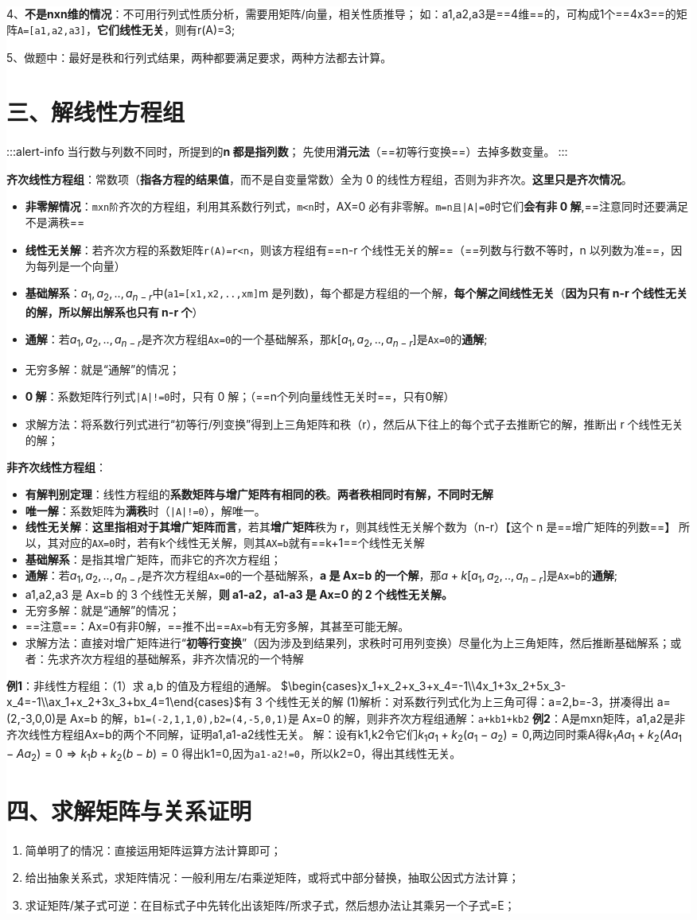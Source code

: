 4、**不是nxn维的情况**：不可用行列式性质分析，需要用矩阵/向量，相关性质推导；
如：a1,a2,a3是==4维==的，可构成1个==4x3==的矩阵`A=[a1,a2,a3]`，**它们线性无关**，则有r(A)=3;

5、做题中：最好是秩和行列式结果，两种都要满足要求，两种方法都去计算。

# 三、解线性方程组

:::alert-info
当行数与列数不同时，所提到的**n 都是指列数**； 先使用**消元法**（==初等行变换==）去掉多数变量。
:::

**齐次线性方程组**：常数项（**指各方程的结果值**，而不是自变量常数）全为 0 的线性方程组，否则为非齐次。<b c=r>这里只是齐次情况</b>。

- **非零解情况**：`mxn阶`齐次的方程组，利用其系数行列式，`m<n`时，AX=0 必有非零解。`m=n且|A|=0`时它们**会有非 0 解**,==注意同时还要满足不是满秩==

- **线性无关解**：若齐次方程的系数矩阵`r(A)=r<n`，则该方程组有==n-r 个线性无关的解==（==列数与行数不等时，n 以列数为准==，因为每列是一个向量）
- **基础解系**：$a_1,a_2,..,a_{n-r}$中(`a1=[x1,x2,..,xm]`m 是列数)，每个都是方程组的一个解，**每个解之间线性无关**（<b c=gn>因为只有 n-r 个线性无关的解，所以解出解系也只有 n-r 个</b>）
- **通解**：若$a_1,a_2,..,a_{n-r}$是齐次方程组`Ax=0`的一个基础解系，那$k[a_1,a_2,..,a_{n-r}]$是`Ax=0`的**通解**;
- 无穷多解：就是“通解”的情况；
- **0 解**：系数矩阵行列式`|A|!=0`时，只有 0 解；（==n个列向量线性无关时==，只有0解）
- 求解方法：将系数行列式进行“初等行/列变换”得到上三角矩阵和秩（r），然后从下往上的每个式子去推断它的解，推断出 r 个线性无关的解；

**非齐次线性方程组**：

- **有解判别定理**：线性方程组的**系数矩阵与增广矩阵有相同的秩**。<b c=r>两者秩相同时有解，不同时无解</b>
- **唯一解**：系数矩阵为**满秩**时（`|A|!=0`），解唯一。
- **线性无关解**：<b c=r>这里指相对于其增广矩阵而言</b>，若其**增广矩阵**秩为 r，则其线性无关解个数为（n-r）【这个 n 是==增广矩阵的列数==】
  所以，其对应的`AX=0`时，若有k个线性无关解，则其`AX=b`就有==k+1==个线性无关解
- **基础解系**：是指其增广矩阵，而非它的齐次方程组；
- **通解**：若$a_1,a_2,..,a_{n-r}$是齐次方程组`Ax=0`的一个基础解系，**a 是 Ax=b 的一个解**，那$a+k[a_1,a_2,..,a_{n-r}]$是`Ax=b`的**通解**;
- a1,a2,a3 是 Ax=b 的 3 个线性无关解，<b c=b>则 a1-a2，a1-a3 是 Ax=0 的 2 个线性无关解。</b>
- 无穷多解：就是“通解”的情况；
- ==注意==：Ax=0有非0解，==推不出==`Ax=b`有无穷多解，其甚至可能无解。
- 求解方法：直接对增广矩阵进行“**初等行变换**”（因为涉及到结果列，求秩时可用列变换）尽量化为上三角矩阵，然后推断基础解系；或者：先求齐次方程组的基础解系，非齐次情况的一个特解

**例1**：非线性方程组：（1）求 a,b 的值及方程组的通解。
$\begin{cases}x_1+x_2+x_3+x_4=-1\\4x_1+3x_2+5x_3-x_4=-1\\ax_1+x_2+3x_3+bx_4=1\end{cases}$有 3 个线性无关的解
(1)解析：对系数行列式化为上三角可得：a=2,b=-3，拼凑得出 a=(2,-3,0,0)是 Ax=b 的解，`b1=(-2,1,1,0),b2=(4,-5,0,1)`是 Ax=0 的解，则非齐次方程组通解：`a+kb1+kb2`
**例2**：A是mxn矩阵，a1,a2是非齐次线性方程组Ax=b的两个不同解，证明a1,a1-a2线性无关。
解：设有k1,k2令它们$k_1a_1+k_2(a_1-a_2)=0$,两边同时乘A得$k_1Aa_1+k_2(Aa_1-Aa_2)=0⇒k_1b+k_2(b-b)=0$
得出k1=0,因为`a1-a2!=0`，所以k2=0，得出其线性无关。

# 四、求解矩阵与关系证明

1. 简单明了的情况：直接运用矩阵运算方法计算即可；

2. 给出抽象关系式，求矩阵情况：一般利用左/右乘逆矩阵，或将式中部分替换，抽取公因式方法计算；

3. 求证矩阵/某子式可逆：在目标式子中先转化出该矩阵/所求子式，然后想办法让其乘另一个子式=E；


[^zj]:	 正交化：(施密特正交化)是将线性无关转为线性相关的方法。